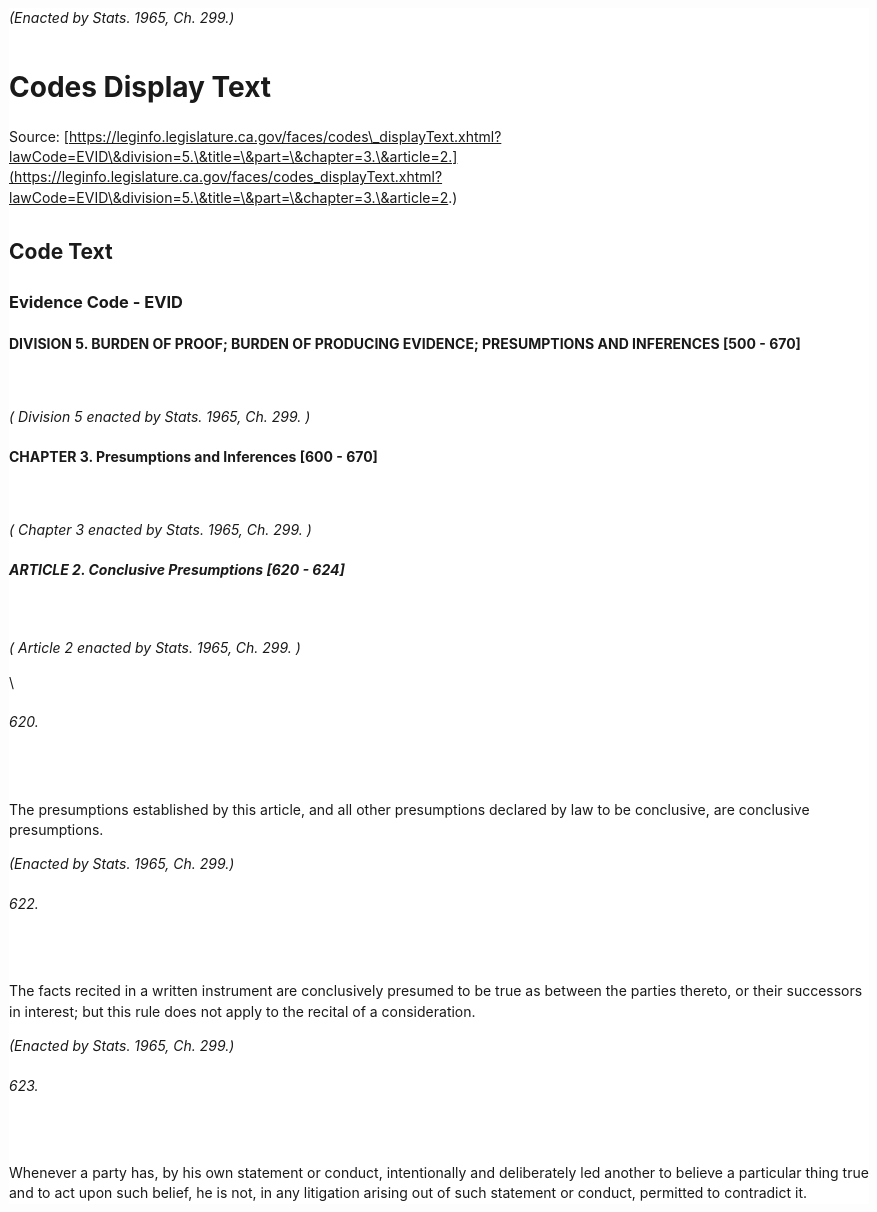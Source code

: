_(Enacted by Stats. 1965, Ch. 299.)_

# Codes Display Text

Source: [https://leginfo.legislature.ca.gov/faces/codes\_displayText.xhtml?lawCode=EVID\&division=5.\&title=\&part=\&chapter=3.\&article=2.](https://leginfo.legislature.ca.gov/faces/codes_displayText.xhtml?lawCode=EVID\&division=5.\&title=\&part=\&chapter=3.\&article=2.)

## Code Text

### __Evidence Code - EVID__

#### __DIVISION 5. BURDEN OF PROOF; BURDEN OF PRODUCING EVIDENCE; PRESUMPTIONS AND INFERENCES \[500 - 670]__

  

_( Division 5 enacted by Stats. 1965, Ch. 299. )_

#### __CHAPTER 3. Presumptions and Inferences \[600 - 670]__

  

_( Chapter 3 enacted by Stats. 1965, Ch. 299. )_

##### __ARTICLE 2. Conclusive Presumptions \[620 - 624]__

  

_( Article 2 enacted by Stats. 1965, Ch. 299. )_

\


###### 620.

  

The presumptions established by this article, and all other presumptions declared by law to be conclusive, are conclusive presumptions.

_(Enacted by Stats. 1965, Ch. 299.)_

###### 622.

  

The facts recited in a written instrument are conclusively presumed to be true as between the parties thereto, or their successors in interest; but this rule does not apply to the recital of a consideration.

_(Enacted by Stats. 1965, Ch. 299.)_

###### 623.

  

Whenever a party has, by his own statement or conduct, intentionally and deliberately led another to believe a particular thing true and to act upon such belief, he is not, in any litigation arising out of such statement or conduct, permitted to contradict it.
